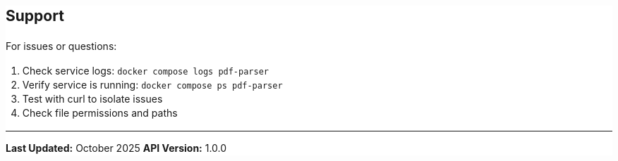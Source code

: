 
## Support

For issues or questions:
1. Check service logs: `docker compose logs pdf-parser`
2. Verify service is running: `docker compose ps pdf-parser`
3. Test with curl to isolate issues
4. Check file permissions and paths

---

**Last Updated:** October 2025
**API Version:** 1.0.0